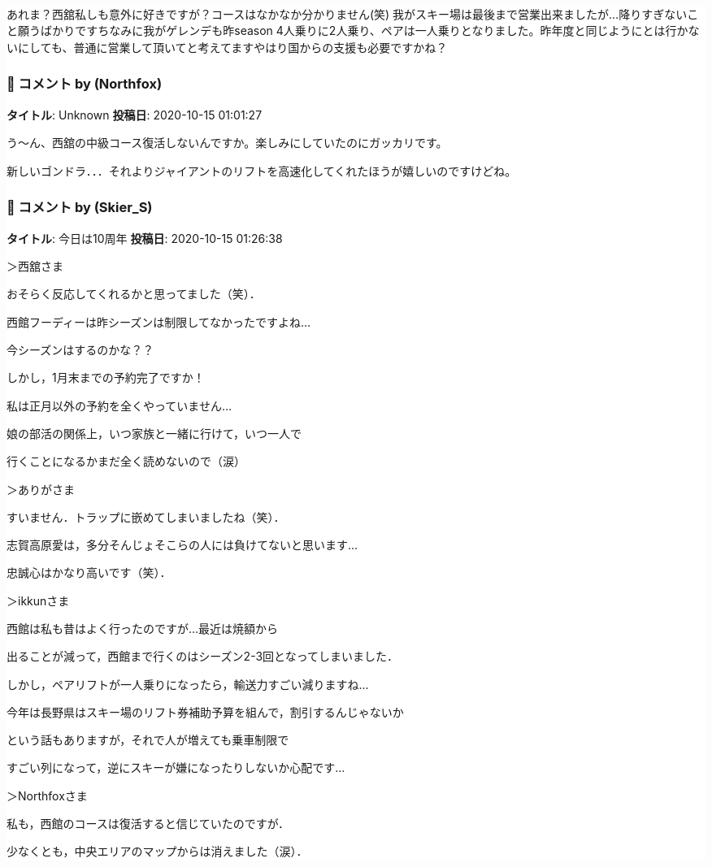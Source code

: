 あれま？西舘私しも意外に好きですが？コースはなかなか分かりません(笑) 我がスキー場は最後まで営業出来ましたが…降りすぎないこと願うばかりですちなみに我がゲレンデも昨season 4人乗りに2人乗り、ペアは一人乗りとなりました。昨年度と同じようにとは行かないにしても、普通に営業して頂いてと考えてますやはり国からの支援も必要ですかね？

### 💬 コメント by (Northfox)
**タイトル**: Unknown
**投稿日**: 2020-10-15 01:01:27

う～ん、西舘の中級コース復活しないんですか。楽しみにしていたのにガッカリです。

新しいゴンドラ．．．それよりジャイアントのリフトを高速化してくれたほうが嬉しいのですけどね。

### 💬 コメント by (Skier_S)
**タイトル**: 今日は10周年
**投稿日**: 2020-10-15 01:26:38

＞西舘さま

おそらく反応してくれるかと思ってました（笑）．

西館フーディーは昨シーズンは制限してなかったですよね…

今シーズンはするのかな？？

しかし，1月末までの予約完了ですか！

私は正月以外の予約を全くやっていません…

娘の部活の関係上，いつ家族と一緒に行けて，いつ一人で

行くことになるかまだ全く読めないので（涙）



＞ありがさま

すいません．トラップに嵌めてしまいましたね（笑）．

志賀高原愛は，多分そんじょそこらの人には負けてないと思います…

忠誠心はかなり高いです（笑）．



＞ikkunさま

西館は私も昔はよく行ったのですが…最近は焼額から

出ることが減って，西館まで行くのはシーズン2-3回となってしまいました．

しかし，ペアリフトが一人乗りになったら，輸送力すごい減りますね…

今年は長野県はスキー場のリフト券補助予算を組んで，割引するんじゃないか

という話もありますが，それで人が増えても乗車制限で

すごい列になって，逆にスキーが嫌になったりしないか心配です…



＞Northfoxさま

私も，西館のコースは復活すると信じていたのですが．

少なくとも，中央エリアのマップからは消えました（涙）．
